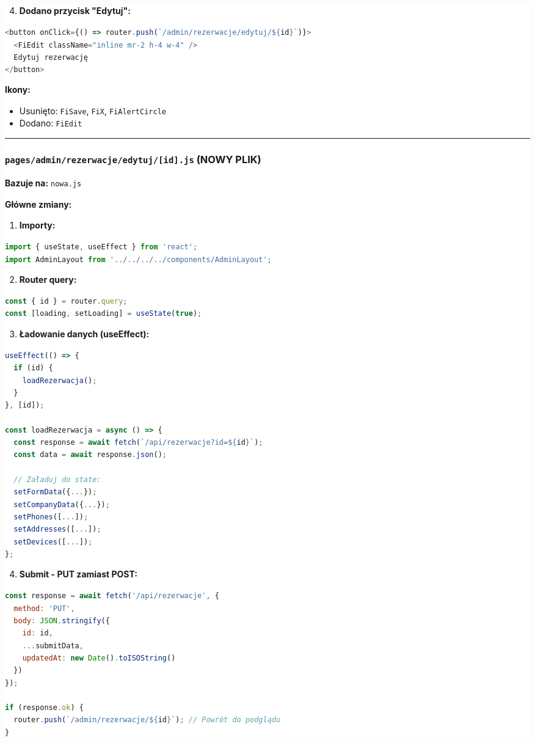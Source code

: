 4. **Dodano przycisk "Edytuj":**
```javascript
<button onClick={() => router.push(`/admin/rezerwacje/edytuj/${id}`)}>
  <FiEdit className="inline mr-2 h-4 w-4" />
  Edytuj rezerwację
</button>
```

**Ikony:**
- Usunięto: `FiSave`, `FiX`, `FiAlertCircle`
- Dodano: `FiEdit`

---

### `pages/admin/rezerwacje/edytuj/[id].js` (NOWY PLIK)
**Bazuje na:** `nowa.js`

**Główne zmiany:**

1. **Importy:**
```javascript
import { useState, useEffect } from 'react';
import AdminLayout from '../../../../components/AdminLayout';
```

2. **Router query:**
```javascript
const { id } = router.query;
const [loading, setLoading] = useState(true);
```

3. **Ładowanie danych (useEffect):**
```javascript
useEffect(() => {
  if (id) {
    loadRezerwacja();
  }
}, [id]);

const loadRezerwacja = async () => {
  const response = await fetch(`/api/rezerwacje?id=${id}`);
  const data = await response.json();
  
  // Załaduj do state:
  setFormData({...});
  setCompanyData({...});
  setPhones([...]);
  setAddresses([...]);
  setDevices([...]);
};
```

4. **Submit - PUT zamiast POST:**
```javascript
const response = await fetch('/api/rezerwacje', {
  method: 'PUT',
  body: JSON.stringify({
    id: id,
    ...submitData,
    updatedAt: new Date().toISOString()
  })
});

if (response.ok) {
  router.push(`/admin/rezerwacje/${id}`); // Powrót do podglądu
}
```
